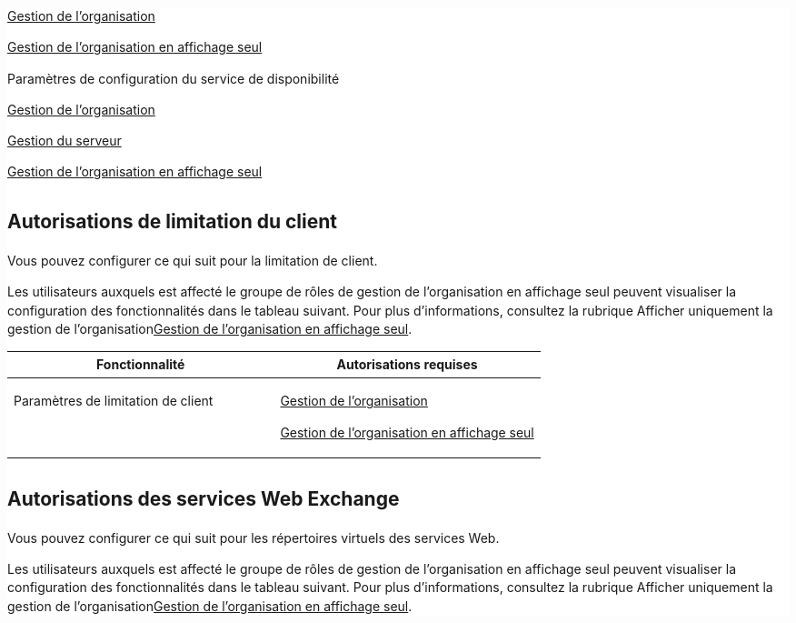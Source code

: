 <td><p><a href="organization-management-exchange-2013-help.md">Gestion de l’organisation</a></p>
<p><a href="view-only-organization-management-exchange-2013-help.md">Gestion de l’organisation en affichage seul</a></p></td>
</tr>
<tr class="even">
<td><p>Paramètres de configuration du service de disponibilité</p></td>
<td><p><a href="organization-management-exchange-2013-help.md">Gestion de l’organisation</a></p>
<p><a href="server-management-exchange-2013-help.md">Gestion du serveur</a></p>
<p><a href="view-only-organization-management-exchange-2013-help.md">Gestion de l’organisation en affichage seul</a></p></td>
</tr>
</tbody>
</table>


## Autorisations de limitation du client

Vous pouvez configurer ce qui suit pour la limitation de client.

Les utilisateurs auxquels est affecté le groupe de rôles de gestion de l’organisation en affichage seul peuvent visualiser la configuration des fonctionnalités dans le tableau suivant. Pour plus d’informations, consultez la rubrique Afficher uniquement la gestion de l’organisation[Gestion de l’organisation en affichage seul](view-only-organization-management-exchange-2013-help.md).


<table>
<colgroup>
<col style="width: 50%" />
<col style="width: 50%" />
</colgroup>
<thead>
<tr class="header">
<th>Fonctionnalité</th>
<th>Autorisations requises</th>
</tr>
</thead>
<tbody>
<tr class="odd">
<td><p>Paramètres de limitation de client</p></td>
<td><p><a href="organization-management-exchange-2013-help.md">Gestion de l’organisation</a></p>
<p><a href="view-only-organization-management-exchange-2013-help.md">Gestion de l’organisation en affichage seul</a></p></td>
</tr>
</tbody>
</table>


## Autorisations des services Web Exchange

Vous pouvez configurer ce qui suit pour les répertoires virtuels des services Web.

Les utilisateurs auxquels est affecté le groupe de rôles de gestion de l’organisation en affichage seul peuvent visualiser la configuration des fonctionnalités dans le tableau suivant. Pour plus d’informations, consultez la rubrique Afficher uniquement la gestion de l’organisation[Gestion de l’organisation en affichage seul](view-only-organization-management-exchange-2013-help.md).
